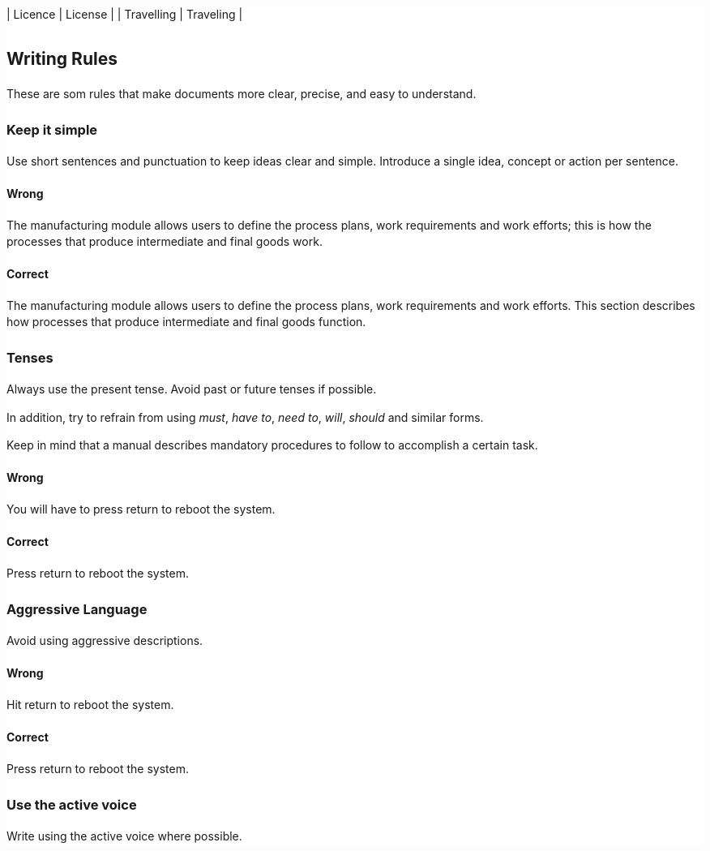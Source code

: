  | Licence                | License              |
 | Travelling             | Traveling            |

## Writing Rules

 These are som rules that make documents more clear, precise, and easy to understand.

### Keep it simple

 Use short sentences and punctuation to keep ideas clear and simple. Introduce a single idea, concept or action per sentence.

#### Wrong

 The manufacturing module allows users to define the process plans, work requirements and work efforts; this is how the processes that produce intermediate and final goods work.

#### Correct

 The manufacturing module allows users to define the process plans, work requirements and work efforts. This section describes how processes that produce intermediate and final goods function.

### Tenses

 Always use the present tense. Avoid past or future tenses if possible.

 In addition, try to refrain from using _must_, _have to_, _need to_, _will_, _should_ and similar forms.

 Keep in mind that a manual describes mandatory procedures to follow to accomplish a certain task.

#### Wrong

 You will have to press return to reboot the system.

#### Correct

 Press return to reboot the system.

### Aggressive Language

 Avoid using aggressive descriptions.

#### Wrong

 Hit return to reboot the system.

#### Correct

 Press return to reboot the system.

### Use the active voice

 Write using the active voice where possible.
